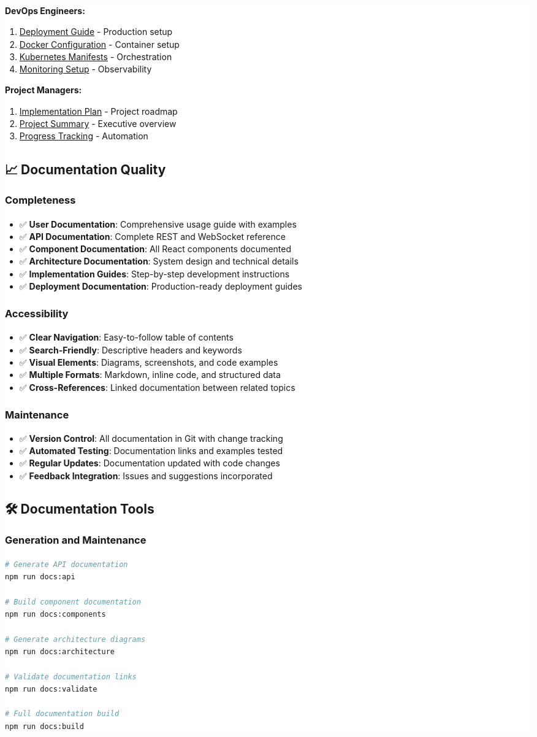 **DevOps Engineers:**
1. [Deployment Guide](../DEPLOYMENT-GUIDE.md) - Production setup
2. [Docker Configuration](../docker-compose.yml) - Container setup
3. [Kubernetes Manifests](../k8s/) - Orchestration
4. [Monitoring Setup](../terraform/monitoring/) - Observability

**Project Managers:**
1. [Implementation Plan](../IMPROVEMENT-PLAN.md) - Project roadmap
2. [Project Summary](../PROJECT-COMPLETION-SUMMARY.md) - Executive overview
3. [Progress Tracking](../scripts/implement-improvements.sh) - Automation

## 📈 Documentation Quality

### Completeness
- ✅ **User Documentation**: Comprehensive usage guide with examples
- ✅ **API Documentation**: Complete REST and WebSocket reference
- ✅ **Component Documentation**: All React components documented
- ✅ **Architecture Documentation**: System design and technical details
- ✅ **Implementation Guides**: Step-by-step development instructions
- ✅ **Deployment Documentation**: Production-ready deployment guides

### Accessibility
- ✅ **Clear Navigation**: Easy-to-follow table of contents
- ✅ **Search-Friendly**: Descriptive headers and keywords
- ✅ **Visual Elements**: Diagrams, screenshots, and code examples
- ✅ **Multiple Formats**: Markdown, inline code, and structured data
- ✅ **Cross-References**: Linked documentation between related topics

### Maintenance
- ✅ **Version Control**: All documentation in Git with change tracking
- ✅ **Automated Testing**: Documentation links and examples tested
- ✅ **Regular Updates**: Documentation updated with code changes
- ✅ **Feedback Integration**: Issues and suggestions incorporated

## 🛠️ Documentation Tools

### Generation and Maintenance
```bash
# Generate API documentation
npm run docs:api

# Build component documentation  
npm run docs:components

# Generate architecture diagrams
npm run docs:architecture

# Validate documentation links
npm run docs:validate

# Full documentation build
npm run docs:build
```
